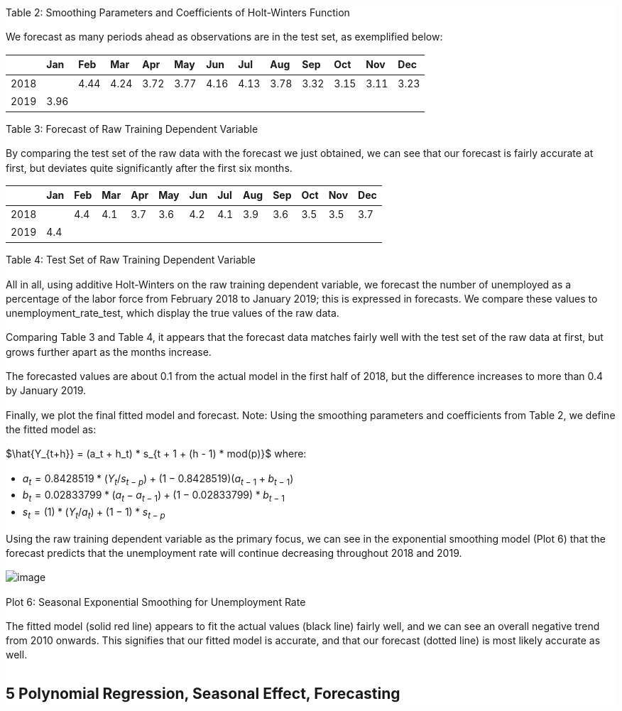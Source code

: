 Table 2: Smoothing Parameters and Coefficients of Holt-Winters Function

We forecast as many periods ahead as observations are in the test set, as exemplified below:

|      | Jan  | Feb  | Mar  | Apr  | May  | Jun  | Jul  | Aug  | Sep  | Oct  | Nov  | Dec  |
|:-----|:-----|:-----|:-----|:-----|:-----|:-----|:-----|:-----|:-----|:-----|:-----|:-----|
| 2018 |      | 4.44 | 4.24 | 3.72 | 3.77 | 4.16 | 4.13 | 3.78 | 3.32 | 3.15 | 3.11 | 3.23 |
| 2019 | 3.96 |      |      |      |      |      |      |      |      |      |      |      |

Table 3: Forecast of Raw Training Dependent Variable

By comparing the test set of the raw data with the forecast we just obtained, we can see that our forecast is fairly accurate at first, but deviates quite significantly after the first six months.

|      | Jan  | Feb  | Mar  | Apr  | May  | Jun  | Jul  | Aug  | Sep  | Oct  | Nov  | Dec  |
|:-----|:-----|:-----|:-----|:-----|:-----|:-----|:-----|:-----|:-----|:-----|:-----|:-----|
| 2018 |      | 4.4  | 4.1  | 3.7  | 3.6  | 4.2  | 4.1  | 3.9  | 3.6  | 3.5  | 3.5  | 3.7  |
| 2019 | 4.4  |      |      |      |      |      |      |      |      |      |      |      |

Table 4: Test Set of Raw Training Dependent Variable

All in all, using additive Holt-Winters on the raw training dependent variable, we forecast the number of unemployed as a percentage of the labor force from February 2018 to January 2019; this is expressed in forecasts. We compare these values to unemployment_rate_test, which display the true values of the raw data.

Comparing Table 3 and Table 4, it appears that the forecast data matches fairly well with the test set of the raw data at first, but grows further apart as the months increase.

The forecasted values are about 0.1 from the actual model in the first half of 2018, but the difference increases to more than 0.4 by January 2019.

Finally, we plot the final fitted model and forecast. Note: Using the smoothing parameters and coefficients from Table 2, we define the fitted model as:

$\hat{Y_{t+h}} = (a_t + h_t) * s_{t + 1 + (h - 1) * mod(p)}$
where:
* $a_t =   0.8428519 * (Y_t / s_{t-p}) + (1-0.8428519) (a_{t-1} + b_{t-1})$
* $b_t =   0.02833799 * (a_t - a_{t-1}) + (1-0.02833799) * b_{t-1}$
* $s_t = (1) * (Y_t / a_t) + (1-1) * s_{t-p}$

Using the raw training dependent variable as the primary focus, we can see in the exponential smoothing model (Plot 6) that the forecast predicts that the unemployment rate will continue decreasing throughout 2018 and 2019.

![image](https://github.com/user-attachments/assets/c6b54ec1-021d-4d88-9aa2-6d7267d34246)

Plot 6: Seasonal Exponential Smoothing for Unemployment Rate

The fitted model (solid red line) appears to fit the actual values (black line) fairly well, and we can see an overall negative trend from 2010 onwards. This signifies that our fitted model is accurate, and that our forecast (dotted line) is most likely accurate as well.

## 5 Polynomial Regression, Seasonal Effect, Forecasting
